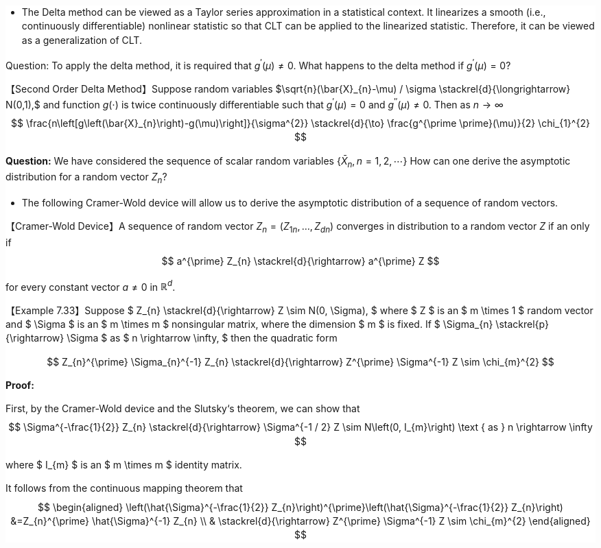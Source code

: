 - The Delta method can be viewed as a Taylor series approximation in a statistical context. It linearizes a smooth (i.e., continuously differentiable) nonlinear statistic so that CLT can be applied to the linearized statistic. Therefore, it can be viewed as a generalization of CLT.

Question: To apply the delta method, it is required that $g^{\prime}(\mu) \neq 0 .$ What happens to the delta method if $g^{\prime}(\mu)=0 ?$

【Second Order Delta Method】Suppose random variables  $\sqrt{n}(\bar{X}_{n}-\mu) / \sigma \stackrel{d}{\longrightarrow} N(0,1),$ and function $g(\cdot)$ is twice continuously differentiable such that $g^{\prime}(\mu)=0$ and
$g^{\prime \prime}(\mu) \neq 0 .$ Then as $n \rightarrow \infty$
$$
\frac{n\left[g\left(\bar{X}_{n}\right)-g(\mu)\right]}{\sigma^{2}} \stackrel{d}{\to} \frac{g^{\prime \prime}(\mu)}{2} \chi_{1}^{2}
$$

**Question:** We have considered the sequence of scalar random variables $\left\{\bar{X}_{n}, n=1,2, \cdots\right\}$ How can one derive the asymptotic distribution for a random vector $Z_{n} ?$

- The following Cramer-Wold device will allow us to derive the asymptotic distribution of a sequence of random vectors.

【Cramer-Wold Device】A sequence of random vector $Z_{n}=\left(Z_{1 n}, \ldots, Z_{d n}\right)$ converges in distribution to a random vector $Z$ if an only if
$$
a^{\prime} Z_{n} \stackrel{d}{\rightarrow} a^{\prime} Z
$$

for every constant vector $a \neq 0$ in $\mathbb{R}^{d}$.

【Example 7.33】Suppose $ Z_{n} \stackrel{d}{\rightarrow} Z \sim N(0, \Sigma), $ where $ Z $ is an $ m \times 1 $ random vector and $ \Sigma $ is an $ m \times m $ nonsingular matrix, where the dimension $ m $ is fixed. If $ \Sigma_{n} \stackrel{p}{\rightarrow} \Sigma $ as $ n \rightarrow \infty, $ then the quadratic form

$$
Z_{n}^{\prime} \Sigma_{n}^{-1} Z_{n} \stackrel{d}{\rightarrow} Z^{\prime} \Sigma^{-1} Z \sim \chi_{m}^{2}
$$

**Proof:**

First, by the Cramer-Wold device and the Slutsky‘s theorem, we can show that
$$
\Sigma^{-\frac{1}{2}} Z_{n} \stackrel{d}{\rightarrow} \Sigma^{-1 / 2} Z \sim N\left(0, I_{m}\right) \text { as } n \rightarrow \infty
$$

where $ I_{m} $ is an $ m \times m $ identity matrix.

It follows from the continuous mapping theorem that
$$
\begin{aligned}
\left(\hat{\Sigma}^{-\frac{1}{2}} Z_{n}\right)^{\prime}\left(\hat{\Sigma}^{-\frac{1}{2}} Z_{n}\right) &=Z_{n}^{\prime} \hat{\Sigma}^{-1} Z_{n} \\
& \stackrel{d}{\rightarrow} Z^{\prime} \Sigma^{-1} Z \sim \chi_{m}^{2}
\end{aligned}
$$
